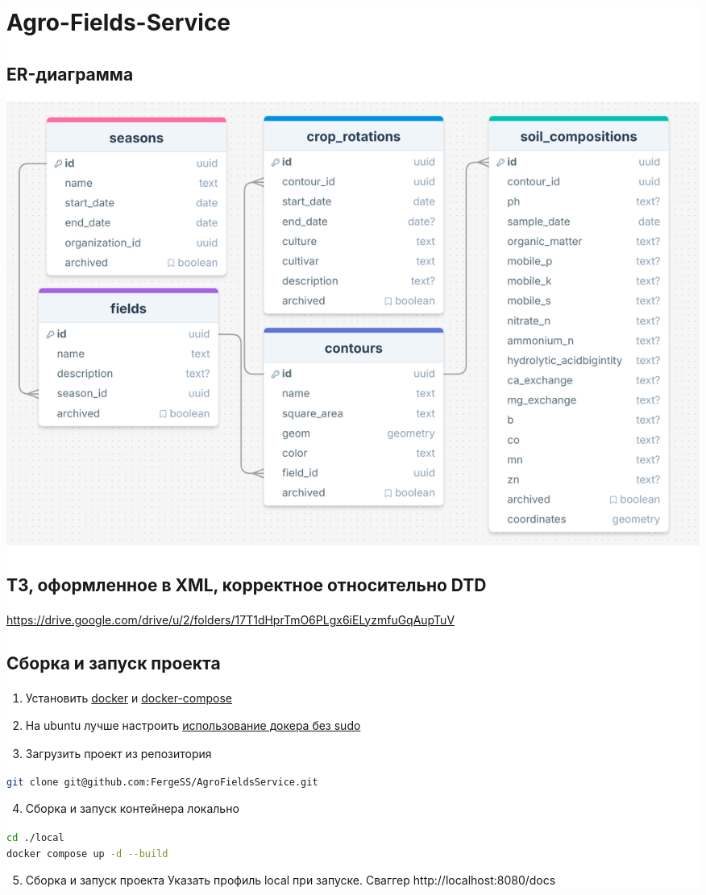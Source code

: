 # Agro-Fields-Service

## ER-диаграмма
![img.png](docs/diagramm.png)
## ТЗ, оформленное в XML, корректное относительно DTD

https://drive.google.com/drive/u/2/folders/17T1dHprTmO6PLgx6iELyzmfuGqAupTuV

## Сборка и запуск проекта

1. Установить [docker](https://docs.docker.com/install/overview/) и [docker-compose](https://docs.docker.com/compose/install/)
   
2. На ubuntu лучше настроить [использование докера без sudo](https://askubuntu.com/questions/477551/how-can-i-use-docker-without-sudo)

3. Загрузить проект из репозитория

```sh
git clone git@github.com:FergeSS/AgroFieldsService.git
``` 
4. Сборка и запуск контейнера локально
```sh
cd ./local
docker compose up -d --build
```
5. Сборка и запуск проекта
Указать профиль local при запуске. Сваггер http://localhost:8080/docs